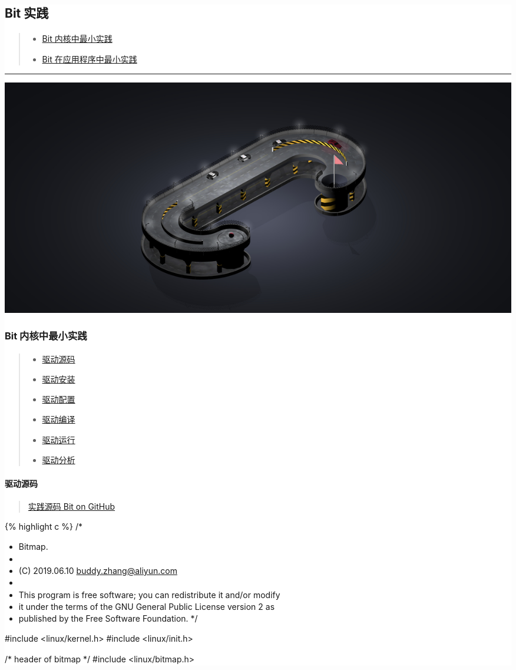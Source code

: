 ## Bit 实践

> - [Bit 内核中最小实践](#B0)
>
> - [Bit 在应用程序中最小实践](#B1)

--------------------------------------
<span id="B0"></span>

![](/assets/PDB/BiscuitOS/kernel/IND00000C.jpg)

### Bit 内核中最小实践

> - [驱动源码](#AA驱动源码)
>
> - [驱动安装](#AA驱动安装)
>
> - [驱动配置](#AA驱动配置)
>
> - [驱动编译](#AA驱动编译)
>
> - [驱动运行](#AA驱动运行)
>
> - [驱动分析](#AA驱动分析)

#### <span id="AA驱动源码">驱动源码</span>

> [实践源码 Bit on GitHub](https://github.com/BiscuitOS/HardStack/tree/master/Algorithem/bitmap/API/mini)

{% highlight c %}
/*
 * Bitmap.
 *
 * (C) 2019.06.10 <buddy.zhang@aliyun.com>
 *
 * This program is free software; you can redistribute it and/or modify
 * it under the terms of the GNU General Public License version 2 as
 * published by the Free Software Foundation.
 */

#include <linux/kernel.h>
#include <linux/init.h>

/* header of bitmap */
#include <linux/bitmap.h>